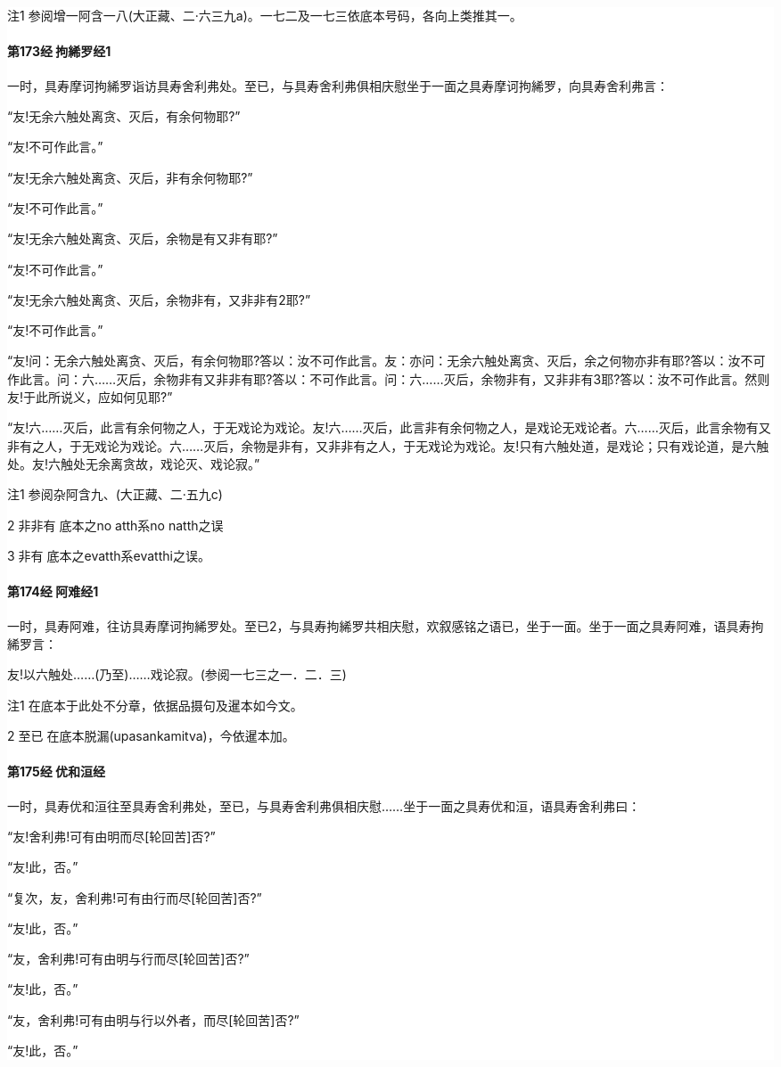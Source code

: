 注1 参阅增一阿含一八(大正藏、二·六三九a)。一七二及一七三依底本号码，各向上类推其一。

#### 第173经 拘絺罗经1 <a name="173"></a>

一时，具寿摩诃拘絺罗诣访具寿舍利弗处。至已，与具寿舍利弗俱相庆慰坐于一面之具寿摩诃拘絺罗，向具寿舍利弗言：

“友!无余六触处离贪、灭后，有余何物耶?”

“友!不可作此言。”

“友!无余六触处离贪、灭后，非有余何物耶?”

“友!不可作此言。”

“友!无余六触处离贪、灭后，余物是有又非有耶?”

“友!不可作此言。”

“友!无余六触处离贪、灭后，余物非有，又非非有2耶?”

“友!不可作此言。”

“友!问：无余六触处离贪、灭后，有余何物耶?答以：汝不可作此言。友：亦问：无余六触处离贪、灭后，余之何物亦非有耶?答以：汝不可作此言。问：六……灭后，余物非有又非非有耶?答以：不可作此言。问：六……灭后，余物非有，又非非有3耶?答以：汝不可作此言。然则友!于此所说义，应如何见耶?”

“友!六……灭后，此言有余何物之人，于无戏论为戏论。友!六……灭后，此言非有余何物之人，是戏论无戏论者。六……灭后，此言余物有又非有之人，于无戏论为戏论。六……灭后，余物是非有，又非非有之人，于无戏论为戏论。友!只有六触处道，是戏论；只有戏论道，是六触处。友!六触处无余离贪故，戏论灭、戏论寂。”

注1 参阅杂阿含九、(大正藏、二·五九c)

2 非非有 底本之no atth系no natth之误

3 非有 底本之evatth系evatthi之误。

#### 第174经 阿难经1 <a name="174"></a>

一时，具寿阿难，往访具寿摩诃拘絺罗处。至已2，与具寿拘絺罗共相庆慰，欢叙感铭之语已，坐于一面。坐于一面之具寿阿难，语具寿拘絺罗言：

友!以六触处……(乃至)……戏论寂。(参阅一七三之一．二．三)

注1 在底本于此处不分章，依据品摄句及暹本如今文。

2 至已 在底本脱漏(upasankamitva)，今依暹本加。

#### 第175经 优和洹经 <a name="175"></a>

一时，具寿优和洹往至具寿舍利弗处，至已，与具寿舍利弗俱相庆慰……坐于一面之具寿优和洹，语具寿舍利弗曰：

“友!舍利弗!可有由明而尽[轮回苦]否?”

“友!此，否。”

“复次，友，舍利弗!可有由行而尽[轮回苦]否?”

“友!此，否。”

“友，舍利弗!可有由明与行而尽[轮回苦]否?”

“友!此，否。”

“友，舍利弗!可有由明与行以外者，而尽[轮回苦]否?”

“友!此，否。”
